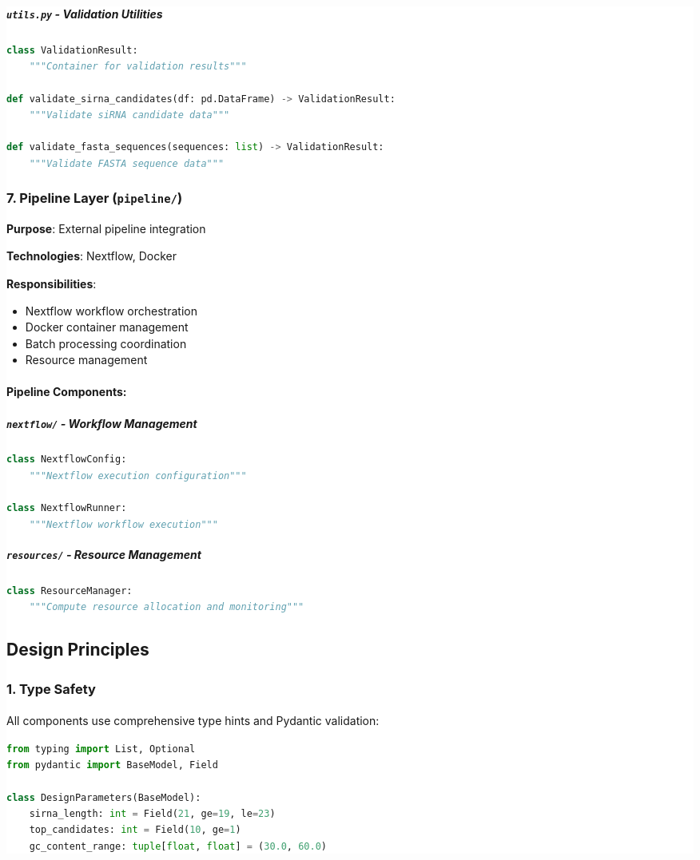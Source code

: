 ##### `utils.py` - Validation Utilities
```python
class ValidationResult:
    """Container for validation results"""

def validate_sirna_candidates(df: pd.DataFrame) -> ValidationResult:
    """Validate siRNA candidate data"""

def validate_fasta_sequences(sequences: list) -> ValidationResult:
    """Validate FASTA sequence data"""
```

### 7. Pipeline Layer (`pipeline/`)

**Purpose**: External pipeline integration

**Technologies**: Nextflow, Docker

**Responsibilities**:
- Nextflow workflow orchestration
- Docker container management
- Batch processing coordination
- Resource management

#### Pipeline Components:

##### `nextflow/` - Workflow Management
```python
class NextflowConfig:
    """Nextflow execution configuration"""

class NextflowRunner:
    """Nextflow workflow execution"""
```

##### `resources/` - Resource Management
```python
class ResourceManager:
    """Compute resource allocation and monitoring"""
```

## Design Principles

### 1. Type Safety

All components use comprehensive type hints and Pydantic validation:

```python
from typing import List, Optional
from pydantic import BaseModel, Field

class DesignParameters(BaseModel):
    sirna_length: int = Field(21, ge=19, le=23)
    top_candidates: int = Field(10, ge=1)
    gc_content_range: tuple[float, float] = (30.0, 60.0)
```
